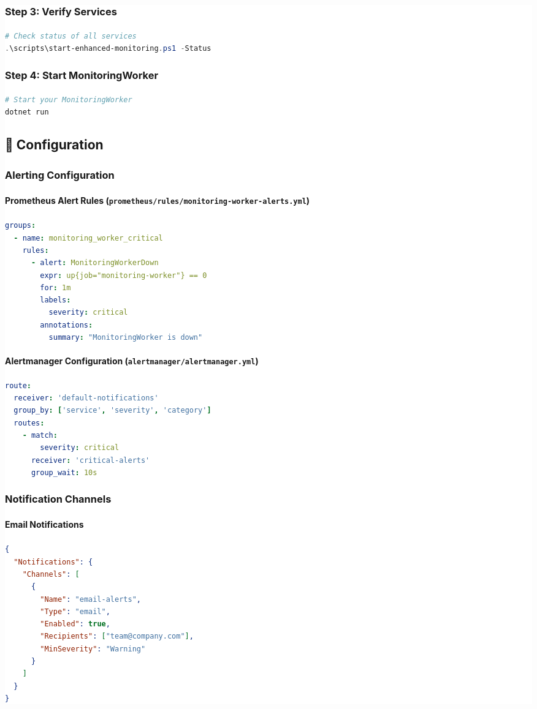 ### **Step 3: Verify Services**
```powershell
# Check status of all services
.\scripts\start-enhanced-monitoring.ps1 -Status
```

### **Step 4: Start MonitoringWorker**
```powershell
# Start your MonitoringWorker
dotnet run
```

## 🔧 Configuration

### **Alerting Configuration**

#### **Prometheus Alert Rules** (`prometheus/rules/monitoring-worker-alerts.yml`)
```yaml
groups:
  - name: monitoring_worker_critical
    rules:
      - alert: MonitoringWorkerDown
        expr: up{job="monitoring-worker"} == 0
        for: 1m
        labels:
          severity: critical
        annotations:
          summary: "MonitoringWorker is down"
```

#### **Alertmanager Configuration** (`alertmanager/alertmanager.yml`)
```yaml
route:
  receiver: 'default-notifications'
  group_by: ['service', 'severity', 'category']
  routes:
    - match:
        severity: critical
      receiver: 'critical-alerts'
      group_wait: 10s
```

### **Notification Channels**

#### **Email Notifications**
```json
{
  "Notifications": {
    "Channels": [
      {
        "Name": "email-alerts",
        "Type": "email",
        "Enabled": true,
        "Recipients": ["team@company.com"],
        "MinSeverity": "Warning"
      }
    ]
  }
}
```
